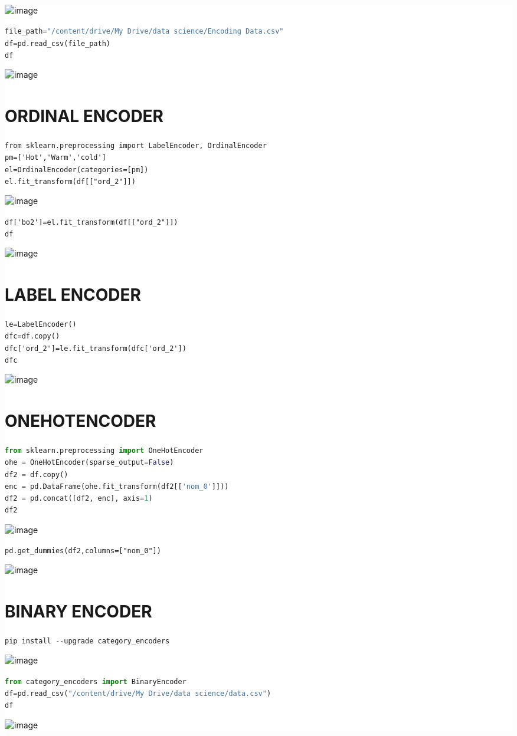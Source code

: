 ```
```
![image](https://github.com/user-attachments/assets/6f802d78-41a7-404a-b8ac-6c729c55f212)
``` py
file_path="/content/drive/My Drive/data science/Encoding Data.csv"
df=pd.read_csv(file_path)
df
```
![image](https://github.com/user-attachments/assets/5191f239-c677-409f-8f44-b7a04031069a)
# ORDINAL ENCODER
``` PY
from sklearn.preprocessing import LabelEncoder, OrdinalEncoder
pm=['Hot','Warm','cold']
el=OrdinalEncoder(categories=[pm])
el.fit_transform(df[["ord_2"]])
```
![image](https://github.com/user-attachments/assets/6b8f133c-bbf5-4833-ac6c-7b6982a18f30)
``` PY
df['bo2']=el.fit_transform(df[["ord_2"]])
df
```
![image](https://github.com/user-attachments/assets/b80b6a19-6a79-4cb0-b759-2646e30aab7a)
# LABEL ENCODER
```
le=LabelEncoder()
dfc=df.copy()
dfc['ord_2']=le.fit_transform(dfc['ord_2'])
dfc
```
![image](https://github.com/user-attachments/assets/1bf7bdf7-7545-49be-b213-bc8211f9a085)
# ONEHOTENCODER
``` py
from sklearn.preprocessing import OneHotEncoder
ohe = OneHotEncoder(sparse_output=False)
df2 = df.copy()
enc = pd.DataFrame(ohe.fit_transform(df2[['nom_0']]))
df2 = pd.concat([df2, enc], axis=1)
df2
```
![image](https://github.com/user-attachments/assets/75bb12fd-3ccd-4363-8c3d-f65feec298ea)
```
pd.get_dummies(df2,columns=["nom_0"])
```
![image](https://github.com/user-attachments/assets/7b2a829b-aeb3-44c5-b53e-624c4c07cad6)
# BINARY ENCODER
``` py
pip install --upgrade category_encoders
```
![image](https://github.com/user-attachments/assets/3388ae83-549c-4e73-b73d-32fed9ef43f2)
``` py
from category_encoders import BinaryEncoder
df=pd.read_csv("/content/drive/My Drive/data science/data.csv")
df
```
![image](https://github.com/user-attachments/assets/6b2b9037-be6c-4114-8f74-53fa2dca3c95)
``` py
```